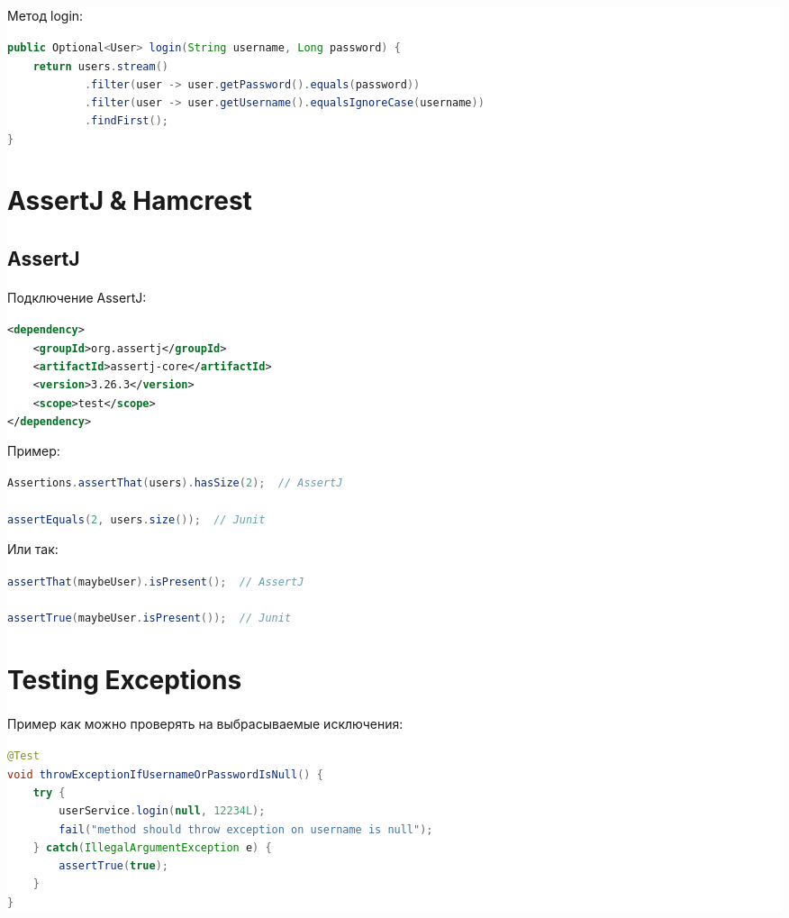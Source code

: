 
Метод login:
```java
public Optional<User> login(String username, Long password) {  
    return users.stream()  
            .filter(user -> user.getPassword().equals(password))  
            .filter(user -> user.getUsername().equalsIgnoreCase(username))  
            .findFirst();  
}
```






# AssertJ & Hamcrest




## AssertJ

Подключение AssertJ:
```xml
<dependency>  
    <groupId>org.assertj</groupId>  
    <artifactId>assertj-core</artifactId>  
    <version>3.26.3</version>  
    <scope>test</scope>  
</dependency>
```



Пример:
```java
Assertions.assertThat(users).hasSize(2);  // AssertJ

assertEquals(2, users.size());  // Junit
```


Или так:
```java
assertThat(maybeUser).isPresent();  // AssertJ

assertTrue(maybeUser.isPresent());  // Junit
```







# Testing Exceptions


Пример как можно проверять на выбрасываемые исключения:
```java
@Test  
void throwExceptionIfUsernameOrPasswordIsNull() {  
    try {  
        userService.login(null, 12234L);  
        fail("method should throw exception on username is null");  
    } catch(IllegalArgumentException e) {  
        assertTrue(true);  
    }  
}
```
